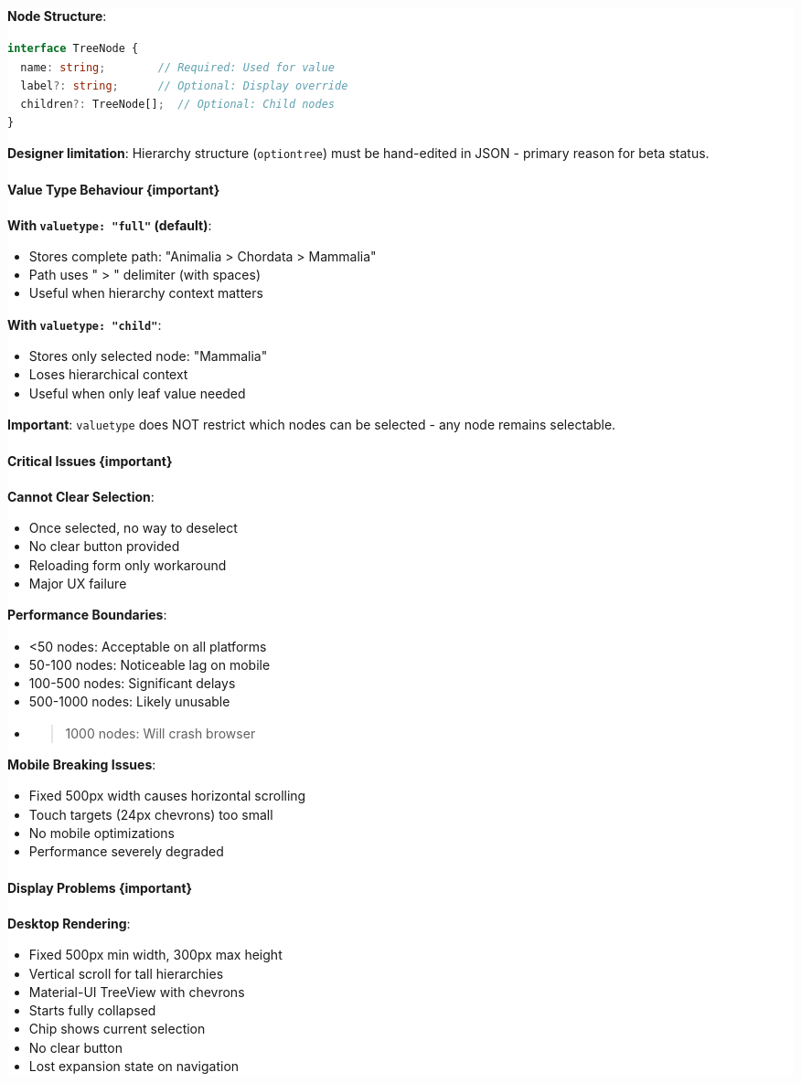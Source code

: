 **Node Structure**:
```typescript
interface TreeNode {
  name: string;        // Required: Used for value
  label?: string;      // Optional: Display override
  children?: TreeNode[];  // Optional: Child nodes
}
```

**Designer limitation**: Hierarchy structure (`optiontree`) must be hand-edited in JSON - primary reason for beta status.

#### Value Type Behaviour {important}

**With `valuetype: "full"` (default)**:
- Stores complete path: "Animalia > Chordata > Mammalia"
- Path uses " > " delimiter (with spaces)
- Useful when hierarchy context matters

**With `valuetype: "child"`**:
- Stores only selected node: "Mammalia"
- Loses hierarchical context
- Useful when only leaf value needed

**Important**: `valuetype` does NOT restrict which nodes can be selected - any node remains selectable.

#### Critical Issues {important}

**Cannot Clear Selection**:
- Once selected, no way to deselect
- No clear button provided
- Reloading form only workaround
- Major UX failure

**Performance Boundaries**:
- <50 nodes: Acceptable on all platforms
- 50-100 nodes: Noticeable lag on mobile
- 100-500 nodes: Significant delays
- 500-1000 nodes: Likely unusable
- >1000 nodes: Will crash browser

**Mobile Breaking Issues**:
- Fixed 500px width causes horizontal scrolling
- Touch targets (24px chevrons) too small
- No mobile optimizations
- Performance severely degraded

#### Display Problems {important}

**Desktop Rendering**:
- Fixed 500px min width, 300px max height
- Vertical scroll for tall hierarchies
- Material-UI TreeView with chevrons
- Starts fully collapsed
- Chip shows current selection
- No clear button
- Lost expansion state on navigation
